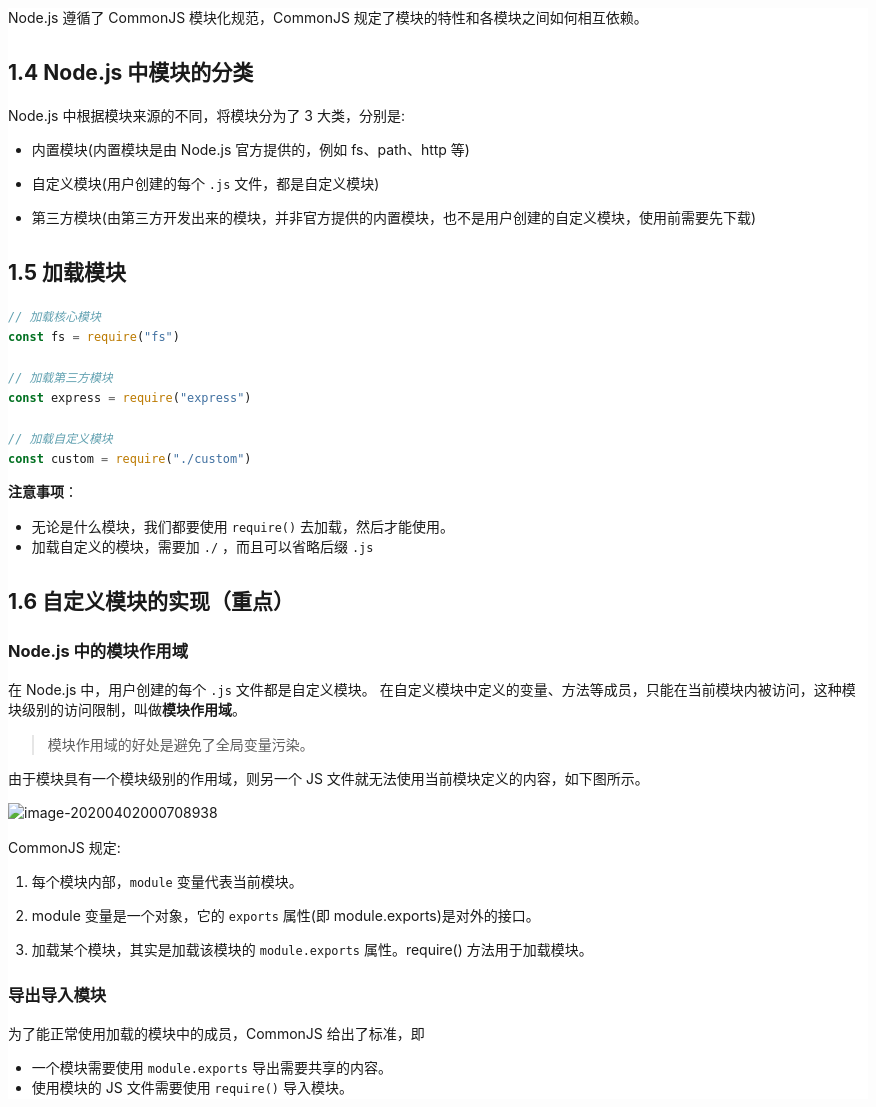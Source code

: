 Node.js 遵循了 CommonJS 模块化规范，CommonJS 规定了模块的特性和各模块之间如何相互依赖。

## 1.4 Node.js 中模块的分类

Node.js 中根据模块来源的不同，将模块分为了 3 大类，分别是:

- 内置模块(内置模块是由 Node.js 官方提供的，例如 fs、path、http 等)

- 自定义模块(用户创建的每个 `.js` 文件，都是自定义模块)

- 第三方模块(由第三方开发出来的模块，并非官方提供的内置模块，也不是用户创建的自定义模块，使用前需要先下载)

## 1.5 加载模块

```js
// 加载核心模块
const fs = require("fs")

// 加载第三方模块
const express = require("express")

// 加载自定义模块
const custom = require("./custom")
```

**注意事项**：

- 无论是什么模块，我们都要使用 `require()` 去加载，然后才能使用。
- 加载自定义的模块，需要加 `./` ，而且可以省略后缀 `.js`

## 1.6 自定义模块的实现（重点）

### Node.js 中的模块作用域

在 Node.js 中，用户创建的每个 `.js` 文件都是自定义模块。 在自定义模块中定义的变量、方法等成员，只能在当前模块内被访问，这种模块级别的访问限制，叫做**模块作用域**。

> 模块作用域的好处是避免了全局变量污染。

由于模块具有一个模块级别的作用域，则另一个 JS 文件就无法使用当前模块定义的内容，如下图所示。

![image-20200402000708938](C:\Users\yjh\Desktop\99-框架前置课\day2\01-教学资料\笔记\images/image-20200402000708938.png)

CommonJS 规定:

1. 每个模块内部，`module` 变量代表当前模块。

2. module 变量是一个对象，它的 `exports` 属性(即 module.exports)是对外的接口。

3. 加载某个模块，其实是加载该模块的 `module.exports` 属性。require() 方法用于加载模块。

### 导出导入模块

为了能正常使用加载的模块中的成员，CommonJS 给出了标准，即

- 一个模块需要使用 `module.exports` 导出需要共享的内容。
- 使用模块的 JS 文件需要使用 `require()` 导入模块。
